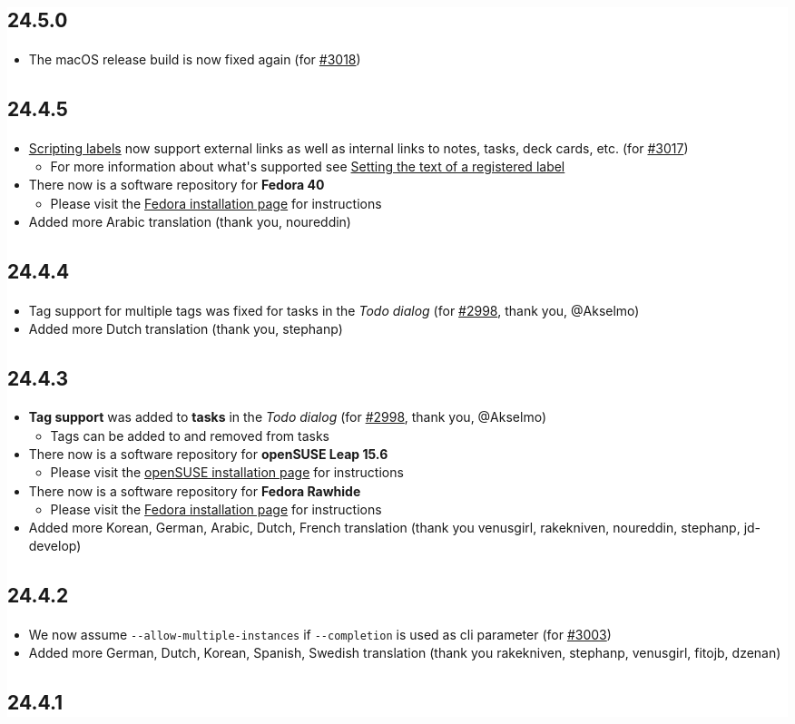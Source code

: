 ## 24.5.0

- The macOS release build is now fixed again (for [#3018](https://github.com/pbek/QOwnNotes/issues/3018))

## 24.4.5

- [Scripting labels](https://www.qownnotes.org/scripting/methods-and-objects.html#registering-a-label)
  now support external links as well as internal links to notes, tasks, deck cards, etc.
  (for [#3017](https://github.com/pbek/QOwnNotes/issues/3017))
  - For more information about what's supported see
    [Setting the text of a registered label](https://www.qownnotes.org/scripting/methods-and-objects.html#setting-the-text-of-a-registered-label)
- There now is a software repository for **Fedora 40**
  - Please visit the [Fedora installation page](https://www.qownnotes.org/installation/fedora.html)
    for instructions
- Added more Arabic translation (thank you, noureddin)

## 24.4.4

- Tag support for multiple tags was fixed for tasks in the _Todo dialog_
  (for [#2998](https://github.com/pbek/QOwnNotes/issues/2998), thank you, @Akselmo)
- Added more Dutch translation (thank you, stephanp)

## 24.4.3

- **Tag support** was added to **tasks** in the _Todo dialog_
  (for [#2998](https://github.com/pbek/QOwnNotes/issues/2998), thank you, @Akselmo)
  - Tags can be added to and removed from tasks
- There now is a software repository for **openSUSE Leap 15.6**
  - Please visit the [openSUSE installation page](https://www.qownnotes.org/installation/opensuse.html)
    for instructions
- There now is a software repository for **Fedora Rawhide**
  - Please visit the [Fedora installation page](https://www.qownnotes.org/installation/fedora.html)
    for instructions
- Added more Korean, German, Arabic, Dutch, French translation (thank you
  venusgirl, rakekniven, noureddin, stephanp, jd-develop)

## 24.4.2

- We now assume `--allow-multiple-instances` if `--completion` is used as cli parameter
  (for [#3003](https://github.com/pbek/QOwnNotes/issues/3003))
- Added more German, Dutch, Korean, Spanish, Swedish translation (thank you
  rakekniven, stephanp, venusgirl, fitojb, dzenan)

## 24.4.1
